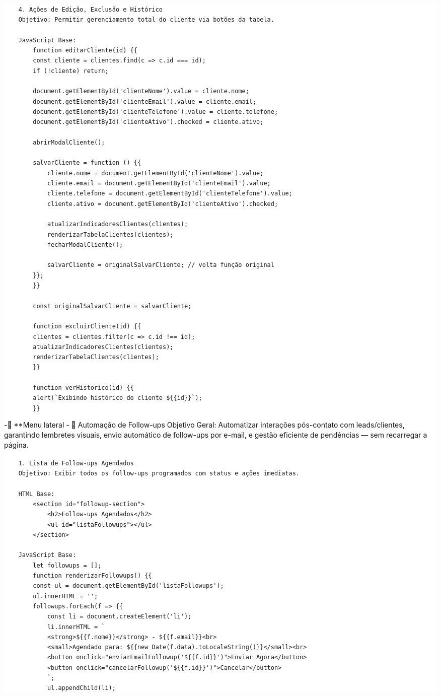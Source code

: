 
        4. Ações de Edição, Exclusão e Histórico
        Objetivo: Permitir gerenciamento total do cliente via botões da tabela.

        JavaScript Base:
            function editarCliente(id) {{
            const cliente = clientes.find(c => c.id === id);
            if (!cliente) return;

            document.getElementById('clienteNome').value = cliente.nome;
            document.getElementById('clienteEmail').value = cliente.email;
            document.getElementById('clienteTelefone').value = cliente.telefone;
            document.getElementById('clienteAtivo').checked = cliente.ativo;

            abrirModalCliente();

            salvarCliente = function () {{
                cliente.nome = document.getElementById('clienteNome').value;
                cliente.email = document.getElementById('clienteEmail').value;
                cliente.telefone = document.getElementById('clienteTelefone').value;
                cliente.ativo = document.getElementById('clienteAtivo').checked;

                atualizarIndicadoresClientes(clientes);
                renderizarTabelaClientes(clientes);
                fecharModalCliente();

                salvarCliente = originalSalvarCliente; // volta função original
            }};
            }}

            const originalSalvarCliente = salvarCliente;

            function excluirCliente(id) {{
            clientes = clientes.filter(c => c.id !== id);
            atualizarIndicadoresClientes(clientes);
            renderizarTabelaClientes(clientes);
            }}

            function verHistorico(id) {{
            alert(`Exibindo histórico do cliente ${{id}}`);
            }}

  -🧩 **Menu lateral - 🧰 Automação de Follow-ups 
        Objetivo Geral: Automatizar interações pós-contato com leads/clientes, garantindo lembretes visuais, envio automático de follow-ups por e-mail, e gestão eficiente de pendências — sem recarregar a página.

        1. Lista de Follow-ups Agendados
        Objetivo: Exibir todos os follow-ups programados com status e ações imediatas.

        HTML Base:
            <section id="followup-section">
                <h2>Follow-ups Agendados</h2>
                <ul id="listaFollowups"></ul>
            </section>

        JavaScript Base:
            let followups = [];
            function renderizarFollowups() {{
            const ul = document.getElementById('listaFollowups');
            ul.innerHTML = '';
            followups.forEach(f => {{
                const li = document.createElement('li');
                li.innerHTML = `
                <strong>${{f.nome}}</strong> - ${{f.email}}<br>
                <small>Agendado para: ${{new Date(f.data).toLocaleString()}}</small><br>
                <button onclick="enviarEmailFollowup('${{f.id}}')">Enviar Agora</button>
                <button onclick="cancelarFollowup('${{f.id}}')">Cancelar</button>
                `;
                ul.appendChild(li);